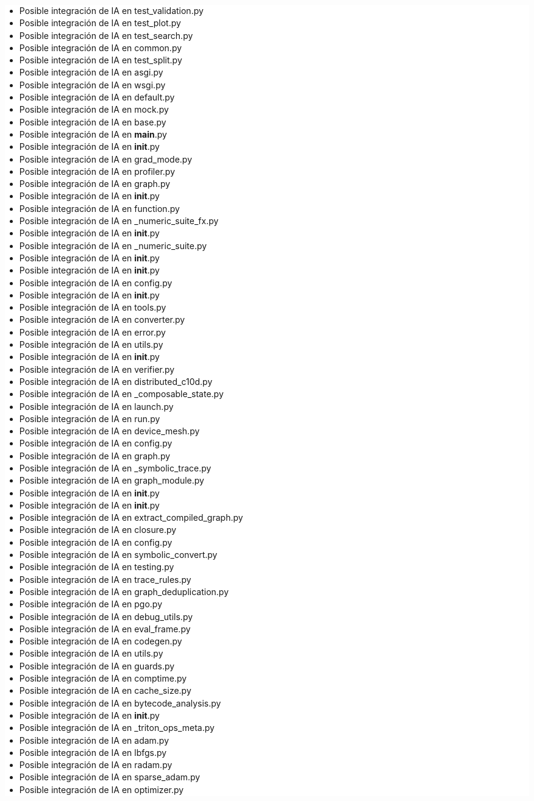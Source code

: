 - Posible integración de IA en test_validation.py
- Posible integración de IA en test_plot.py
- Posible integración de IA en test_search.py
- Posible integración de IA en common.py
- Posible integración de IA en test_split.py
- Posible integración de IA en asgi.py
- Posible integración de IA en wsgi.py
- Posible integración de IA en default.py
- Posible integración de IA en mock.py
- Posible integración de IA en base.py
- Posible integración de IA en __main__.py
- Posible integración de IA en __init__.py
- Posible integración de IA en grad_mode.py
- Posible integración de IA en profiler.py
- Posible integración de IA en graph.py
- Posible integración de IA en __init__.py
- Posible integración de IA en function.py
- Posible integración de IA en _numeric_suite_fx.py
- Posible integración de IA en __init__.py
- Posible integración de IA en _numeric_suite.py
- Posible integración de IA en __init__.py
- Posible integración de IA en __init__.py
- Posible integración de IA en config.py
- Posible integración de IA en __init__.py
- Posible integración de IA en tools.py
- Posible integración de IA en converter.py
- Posible integración de IA en error.py
- Posible integración de IA en utils.py
- Posible integración de IA en __init__.py
- Posible integración de IA en verifier.py
- Posible integración de IA en distributed_c10d.py
- Posible integración de IA en _composable_state.py
- Posible integración de IA en launch.py
- Posible integración de IA en run.py
- Posible integración de IA en device_mesh.py
- Posible integración de IA en config.py
- Posible integración de IA en graph.py
- Posible integración de IA en _symbolic_trace.py
- Posible integración de IA en graph_module.py
- Posible integración de IA en __init__.py
- Posible integración de IA en __init__.py
- Posible integración de IA en extract_compiled_graph.py
- Posible integración de IA en closure.py
- Posible integración de IA en config.py
- Posible integración de IA en symbolic_convert.py
- Posible integración de IA en testing.py
- Posible integración de IA en trace_rules.py
- Posible integración de IA en graph_deduplication.py
- Posible integración de IA en pgo.py
- Posible integración de IA en debug_utils.py
- Posible integración de IA en eval_frame.py
- Posible integración de IA en codegen.py
- Posible integración de IA en utils.py
- Posible integración de IA en guards.py
- Posible integración de IA en comptime.py
- Posible integración de IA en cache_size.py
- Posible integración de IA en bytecode_analysis.py
- Posible integración de IA en __init__.py
- Posible integración de IA en _triton_ops_meta.py
- Posible integración de IA en adam.py
- Posible integración de IA en lbfgs.py
- Posible integración de IA en radam.py
- Posible integración de IA en sparse_adam.py
- Posible integración de IA en optimizer.py